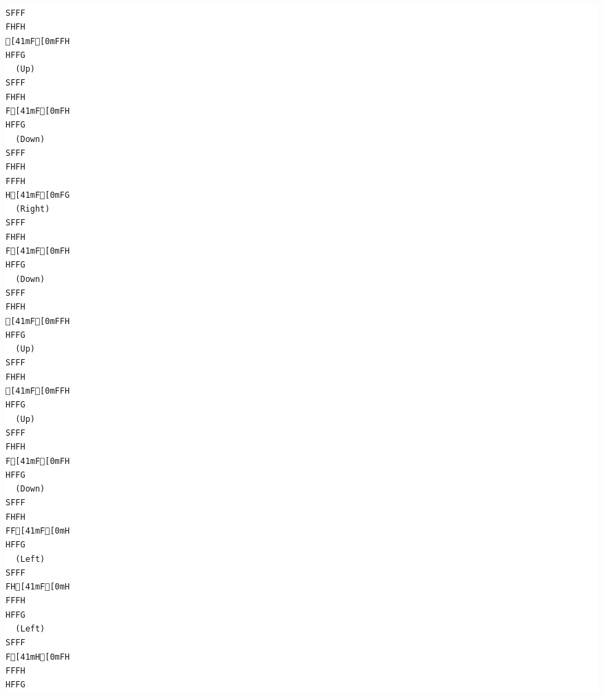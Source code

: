     SFFF
    FHFH
    [41mF[0mFFH
    HFFG
      (Up)
    SFFF
    FHFH
    F[41mF[0mFH
    HFFG
      (Down)
    SFFF
    FHFH
    FFFH
    H[41mF[0mFG
      (Right)
    SFFF
    FHFH
    F[41mF[0mFH
    HFFG
      (Down)
    SFFF
    FHFH
    [41mF[0mFFH
    HFFG
      (Up)
    SFFF
    FHFH
    [41mF[0mFFH
    HFFG
      (Up)
    SFFF
    FHFH
    F[41mF[0mFH
    HFFG
      (Down)
    SFFF
    FHFH
    FF[41mF[0mH
    HFFG
      (Left)
    SFFF
    FH[41mF[0mH
    FFFH
    HFFG
      (Left)
    SFFF
    F[41mH[0mFH
    FFFH
    HFFG


